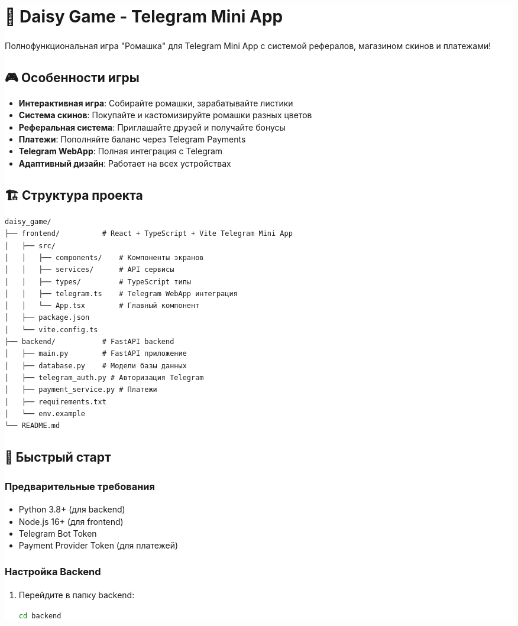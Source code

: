# 🌼 Daisy Game - Telegram Mini App

Полнофункциональная игра "Ромашка" для Telegram Mini App с системой рефералов, магазином скинов и платежами!

## 🎮 Особенности игры

- **Интерактивная игра**: Собирайте ромашки, зарабатывайте листики
- **Система скинов**: Покупайте и кастомизируйте ромашки разных цветов
- **Реферальная система**: Приглашайте друзей и получайте бонусы
- **Платежи**: Пополняйте баланс через Telegram Payments
- **Telegram WebApp**: Полная интеграция с Telegram
- **Адаптивный дизайн**: Работает на всех устройствах

## 🏗️ Структура проекта

```
daisy_game/
├── frontend/          # React + TypeScript + Vite Telegram Mini App
│   ├── src/
│   │   ├── components/    # Компоненты экранов
│   │   ├── services/      # API сервисы
│   │   ├── types/         # TypeScript типы
│   │   ├── telegram.ts    # Telegram WebApp интеграция
│   │   └── App.tsx        # Главный компонент
│   ├── package.json
│   └── vite.config.ts
├── backend/           # FastAPI backend
│   ├── main.py        # FastAPI приложение
│   ├── database.py    # Модели базы данных
│   ├── telegram_auth.py # Авторизация Telegram
│   ├── payment_service.py # Платежи
│   ├── requirements.txt
│   └── env.example
└── README.md
```

## 🚀 Быстрый старт

### Предварительные требования

- Python 3.8+ (для backend)
- Node.js 16+ (для frontend)
- Telegram Bot Token
- Payment Provider Token (для платежей)

### Настройка Backend

1. Перейдите в папку backend:
   ```bash
   cd backend
   ```
